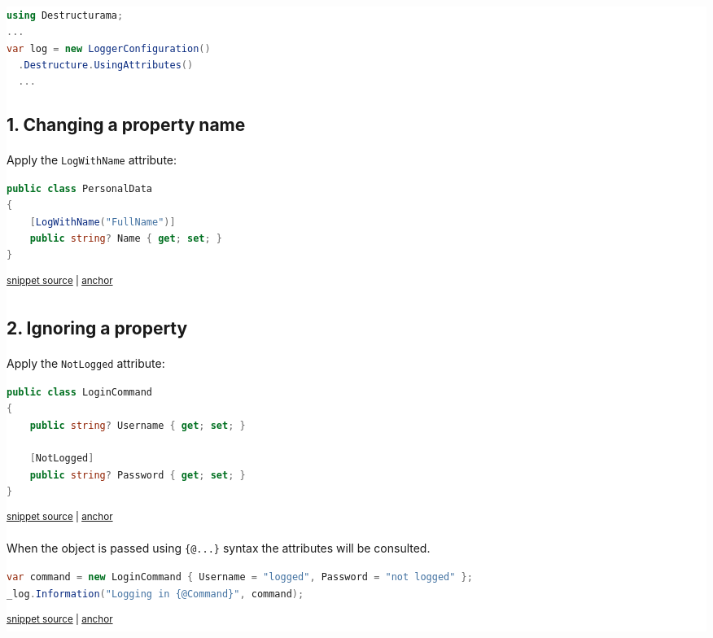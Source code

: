 ```csharp
using Destructurama;
...
var log = new LoggerConfiguration()
  .Destructure.UsingAttributes()
  ...
```

## 1. Changing a property name

Apply the `LogWithName` attribute:


<a id='snippet-LogWithName'></a>
```cs
public class PersonalData
{
    [LogWithName("FullName")]
    public string? Name { get; set; }
}
```
<sup><a href='/src/Destructurama.Attributed.Tests/LogWithNameAttributeTests.cs#L64-L70' title='Snippet source file'>snippet source</a> | <a href='#snippet-LogWithName' title='Start of snippet'>anchor</a></sup>


## 2. Ignoring a property

Apply the `NotLogged` attribute:


<a id='snippet-LoginCommand'></a>
```cs
public class LoginCommand
{
    public string? Username { get; set; }

    [NotLogged]
    public string? Password { get; set; }
}
```
<sup><a href='/src/Destructurama.Attributed.Tests/Snippets.cs#L29-L37' title='Snippet source file'>snippet source</a> | <a href='#snippet-LoginCommand' title='Start of snippet'>anchor</a></sup>


When the object is passed using `{@...}` syntax the attributes will be consulted.


<a id='snippet-LogCommand'></a>
```cs
var command = new LoginCommand { Username = "logged", Password = "not logged" };
_log.Information("Logging in {@Command}", command);
```
<sup><a href='/src/Destructurama.Attributed.Tests/Snippets.cs#L44-L47' title='Snippet source file'>snippet source</a> | <a href='#snippet-LogCommand' title='Start of snippet'>anchor</a></sup>

